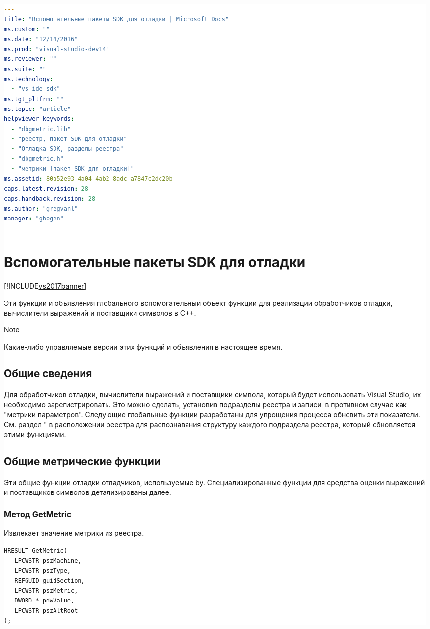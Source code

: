 ```yaml
---
title: "Вспомогательные пакеты SDK для отладки | Microsoft Docs"
ms.custom: ""
ms.date: "12/14/2016"
ms.prod: "visual-studio-dev14"
ms.reviewer: ""
ms.suite: ""
ms.technology: 
  - "vs-ide-sdk"
ms.tgt_pltfrm: ""
ms.topic: "article"
helpviewer_keywords: 
  - "dbgmetric.lib"
  - "реестр, пакет SDK для отладки"
  - "Отладка SDK, разделы реестра"
  - "dbgmetric.h"
  - "метрики [пакет SDK для отладки]"
ms.assetid: 80a52e93-4a04-4ab2-8adc-a7847c2dc20b
caps.latest.revision: 28
caps.handback.revision: 28
ms.author: "gregvanl"
manager: "ghogen"
---
```

# Вспомогательные пакеты SDK для отладки
[!INCLUDE[vs2017banner](../../../code-quality/includes/vs2017banner.md)]

Эти функции и объявления глобального вспомогательный объект функции для реализации обработчиков отладки, вычислители выражений и поставщики символов в C\+\+.  
  
> [!NOTE]
>  Какие\-либо управляемые версии этих функций и объявления в настоящее время.  
  
## Общие сведения  
 Для обработчиков отладки, вычислители выражений и поставщики символа, который будет использовать Visual Studio, их необходимо зарегистрировать.  Это можно сделать, установив подразделы реестра и записи, в противном случае как "метрики параметров". Следующие глобальные функции разработаны для упрощения процесса обновить эти показатели.  См. раздел " в расположении реестра для распознавания структуру каждого подраздела реестра, который обновляется этими функциями.  
  
## Общие метрические функции  
 Эти общие функции отладки отладчиков, используемые by.  Специализированные функции для средства оценки выражений и поставщиков символов детализированы далее.  
  
### Метод GetMetric  
 Извлекает значение метрики из реестра.  
  
```cpp#  
HRESULT GetMetric(  
   LPCWSTR pszMachine,  
   LPCWSTR pszType,  
   REFGUID guidSection,  
   LPCWSTR pszMetric,  
   DWORD * pdwValue,  
   LPCWSTR pszAltRoot  
);  
```  
  